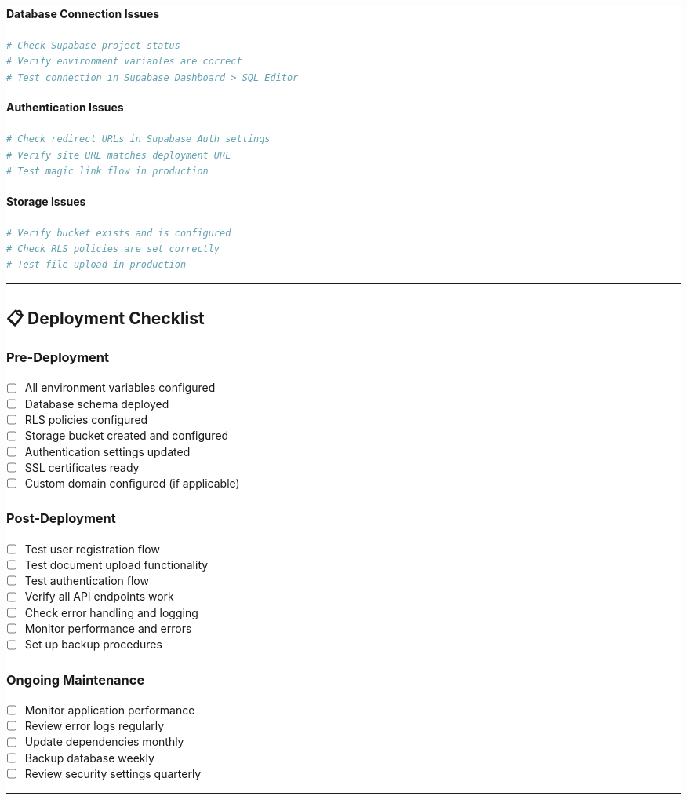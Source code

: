 #### Database Connection Issues
```bash
# Check Supabase project status
# Verify environment variables are correct
# Test connection in Supabase Dashboard > SQL Editor
```

#### Authentication Issues
```bash
# Check redirect URLs in Supabase Auth settings
# Verify site URL matches deployment URL
# Test magic link flow in production
```

#### Storage Issues
```bash
# Verify bucket exists and is configured
# Check RLS policies are set correctly
# Test file upload in production
```

---

## 📋 Deployment Checklist

### Pre-Deployment
- [ ] All environment variables configured
- [ ] Database schema deployed
- [ ] RLS policies configured
- [ ] Storage bucket created and configured
- [ ] Authentication settings updated
- [ ] SSL certificates ready
- [ ] Custom domain configured (if applicable)

### Post-Deployment
- [ ] Test user registration flow
- [ ] Test document upload functionality
- [ ] Test authentication flow
- [ ] Verify all API endpoints work
- [ ] Check error handling and logging
- [ ] Monitor performance and errors
- [ ] Set up backup procedures

### Ongoing Maintenance
- [ ] Monitor application performance
- [ ] Review error logs regularly
- [ ] Update dependencies monthly
- [ ] Backup database weekly
- [ ] Review security settings quarterly

---
